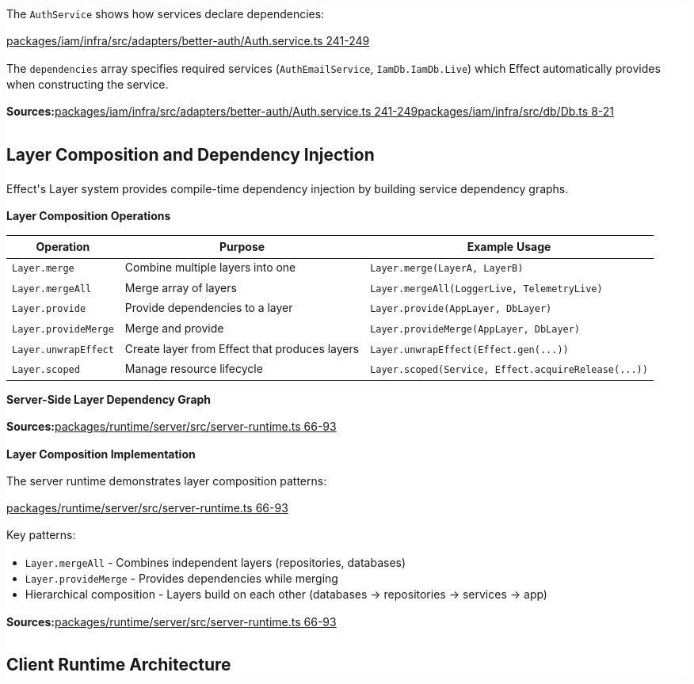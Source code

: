 The `AuthService` shows how services declare dependencies:

[packages/iam/infra/src/adapters/better-auth/Auth.service.ts 241-249](https://github.com/kriegcloud/beep-effect/blob/b64126f6/packages/iam/infra/src/adapters/better-auth/Auth.service.ts#L241-L249)

The `dependencies` array specifies required services (`AuthEmailService`, `IamDb.IamDb.Live`) which Effect automatically provides when constructing the service.

**Sources:**[packages/iam/infra/src/adapters/better-auth/Auth.service.ts 241-249](https://github.com/kriegcloud/beep-effect/blob/b64126f6/packages/iam/infra/src/adapters/better-auth/Auth.service.ts#L241-L249)[packages/iam/infra/src/db/Db.ts 8-21](https://github.com/kriegcloud/beep-effect/blob/b64126f6/packages/iam/infra/src/db/Db.ts#L8-L21)

Layer Composition and Dependency Injection
------------------------------------------

Effect's Layer system provides compile-time dependency injection by building service dependency graphs.

**Layer Composition Operations**

| Operation | Purpose | Example Usage |
| --- | --- | --- |
| `Layer.merge` | Combine multiple layers into one | `Layer.merge(LayerA, LayerB)` |
| `Layer.mergeAll` | Merge array of layers | `Layer.mergeAll(LoggerLive, TelemetryLive)` |
| `Layer.provide` | Provide dependencies to a layer | `Layer.provide(AppLayer, DbLayer)` |
| `Layer.provideMerge` | Merge and provide | `Layer.provideMerge(AppLayer, DbLayer)` |
| `Layer.unwrapEffect` | Create layer from Effect that produces layers | `Layer.unwrapEffect(Effect.gen(...))` |
| `Layer.scoped` | Manage resource lifecycle | `Layer.scoped(Service, Effect.acquireRelease(...))` |

**Server-Side Layer Dependency Graph**

**Sources:**[packages/runtime/server/src/server-runtime.ts 66-93](https://github.com/kriegcloud/beep-effect/blob/b64126f6/packages/runtime/server/src/server-runtime.ts#L66-L93)

**Layer Composition Implementation**

The server runtime demonstrates layer composition patterns:

[packages/runtime/server/src/server-runtime.ts 66-93](https://github.com/kriegcloud/beep-effect/blob/b64126f6/packages/runtime/server/src/server-runtime.ts#L66-L93)

Key patterns:

*   `Layer.mergeAll` - Combines independent layers (repositories, databases)
*   `Layer.provideMerge` - Provides dependencies while merging
*   Hierarchical composition - Layers build on each other (databases → repositories → services → app)

**Sources:**[packages/runtime/server/src/server-runtime.ts 66-93](https://github.com/kriegcloud/beep-effect/blob/b64126f6/packages/runtime/server/src/server-runtime.ts#L66-L93)

Client Runtime Architecture
---------------------------
